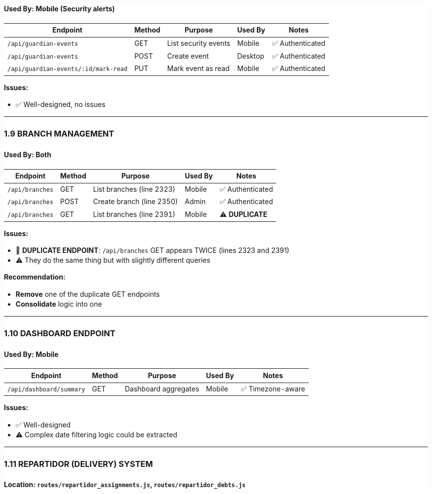 #### Used By: Mobile (Security alerts)

| Endpoint | Method | Purpose | Used By | Notes |
|----------|--------|---------|---------|-------|
| `/api/guardian-events` | GET | List security events | Mobile | ✅ Authenticated |
| `/api/guardian-events` | POST | Create event | Desktop | ✅ Authenticated |
| `/api/guardian-events/:id/mark-read` | PUT | Mark event as read | Mobile | ✅ Authenticated |

**Issues:**
- ✅ Well-designed, no issues

---

### 1.9 BRANCH MANAGEMENT

#### Used By: Both

| Endpoint | Method | Purpose | Used By | Notes |
|----------|--------|---------|---------|-------|
| `/api/branches` | GET | List branches (line 2323) | Mobile | ✅ Authenticated |
| `/api/branches` | POST | Create branch (line 2350) | Admin | ✅ Authenticated |
| `/api/branches` | GET | List branches (line 2391) | Mobile | ⚠️ **DUPLICATE** |

**Issues:**
- 🔴 **DUPLICATE ENDPOINT**: `/api/branches` GET appears TWICE (lines 2323 and 2391)
- ⚠️ They do the same thing but with slightly different queries

**Recommendation:**
- **Remove** one of the duplicate GET endpoints
- **Consolidate** logic into one

---

### 1.10 DASHBOARD ENDPOINT

#### Used By: Mobile

| Endpoint | Method | Purpose | Used By | Notes |
|----------|--------|---------|---------|-------|
| `/api/dashboard/summary` | GET | Dashboard aggregates | Mobile | ✅ Timezone-aware |

**Issues:**
- ✅ Well-designed
- ⚠️ Complex date filtering logic could be extracted

---

### 1.11 REPARTIDOR (DELIVERY) SYSTEM

#### Location: `routes/repartidor_assignments.js`, `routes/repartidor_debts.js`
